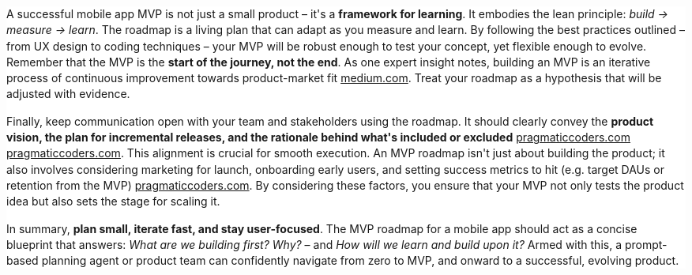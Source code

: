 A successful mobile app MVP is not just a small product – it's a **framework for learning**. It embodies the lean principle: _build -> measure -> learn_. The roadmap is a living plan that can adapt as you measure and learn. By following the best practices outlined – from UX design to coding techniques – your MVP will be robust enough to test your concept, yet flexible enough to evolve. Remember that the MVP is the **start of the journey, not the end**. As one expert insight notes, building an MVP is an iterative process of continuous improvement towards product-market fit [medium.com](https://medium.com/@F22labs/mvp-milestones-and-deliverables-7cbf5fe1ed52#:~:text=Be%20prepared%20to%20pivot%3A%20Remember%2C,be%20afraid%20to%20change%20course). Treat your roadmap as a hypothesis that will be adjusted with evidence.

Finally, keep communication open with your team and stakeholders using the roadmap. It should clearly convey the **product vision, the plan for incremental releases, and the rationale behind what's included or excluded**  [pragmaticcoders.com](https://www.pragmaticcoders.com/blog/how-to-create-an-mvp-roadmap-for-my-startup#:~:text=What%20is%20an%20MVP%20roadmap%3F) [pragmaticcoders.com](https://www.pragmaticcoders.com/blog/how-to-create-an-mvp-roadmap-for-my-startup#:~:text=Your%20roadmap%20is%20not%20all,about%20the%20MVP%20development%20process). This alignment is crucial for smooth execution. An MVP roadmap isn't just about building the product; it also involves considering marketing for launch, onboarding early users, and setting success metrics to hit (e.g. target DAUs or retention from the MVP) [pragmaticcoders.com](https://www.pragmaticcoders.com/blog/how-to-create-an-mvp-roadmap-for-my-startup#:~:text=Your%20roadmap%20is%20not%20all,about%20the%20MVP%20development%20process). By considering these factors, you ensure that your MVP not only tests the product idea but also sets the stage for scaling it.

In summary, **plan small, iterate fast, and stay user-focused**. The MVP roadmap for a mobile app should act as a concise blueprint that answers: _What are we building first? Why?_ – and _How will we learn and build upon it?_ Armed with this, a prompt-based planning agent or product team can confidently navigate from zero to MVP, and onward to a successful, evolving product.

